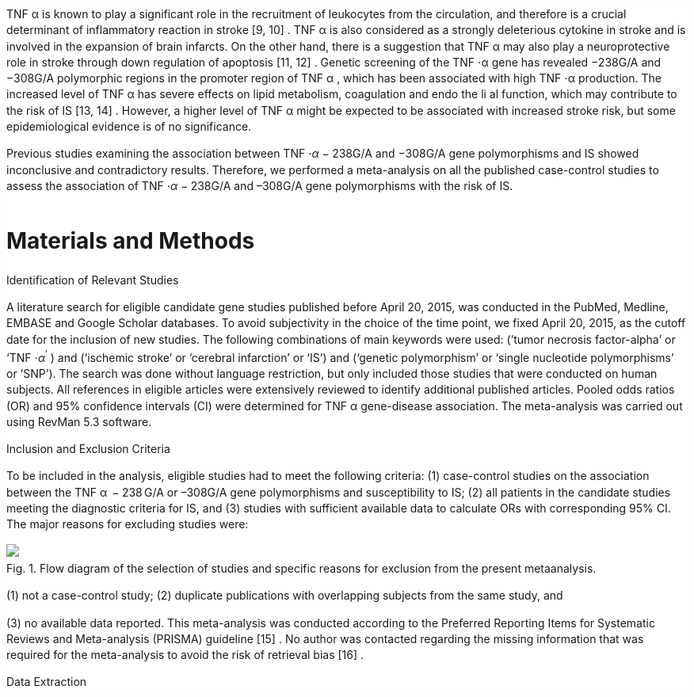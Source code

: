 TNF $\upalpha$   is known to play a significant role in the recruitment of leukocytes from the circulation, and therefore is a crucial determinant of inflammatory reaction in stroke   [9, 10]  . TNF $\upalpha$    is also considered as a strongly deleterious cytokine in stroke and is involved in the expansion  of brain infarcts. On the other hand, there is a suggestion that TNF $\upalpha$   may also play a neuroprotective role in stroke through down regulation of apoptosis   [11, 12]  . Genetic screening of  the TNF $\cdot\upalpha$   gene has revealed  $-238\mathrm{G}/\mathrm{A}$   and   $-308\mathrm{G}/\mathrm{A}$   polymorphic regions in the promoter  region of TNF $\upalpha$  , which has been associated with high TNF $\cdot\upalpha$   production. The increased level  of TNF $\upalpha$   has severe effects on lipid metabolism, coagulation and endo the li al function, which  may contribute to the risk of IS   [13, 14]  . However, a higher level of TNF $\upalpha$   might be expected  to be associated with increased stroke risk, but some epidemiological evidence is of no significance.  

Previous studies examining the association between TNF $\cdot\alpha-238\mathrm{G/A}$   and   $-308\mathrm{G}/\mathrm{A}$   gene  polymorphisms and IS showed inconclusive and contradictory results. Therefore, we  performed a meta-analysis on all the published case-control studies to assess the association  of TNF $\cdot\alpha-238\mathrm{G/A}$   and –308G/A gene polymorphisms with the risk of IS.  

#  Materials and Methods  

Identification of Relevant Studies  

A literature search for eligible candidate gene studies published before April 20, 2015, was conducted  in the PubMed, Medline, EMBASE and Google Scholar databases. To avoid subjectivity in the choice of the  time point, we fixed April 20, 2015, as the cutoff date for the inclusion of new studies. The following combinations of main keywords were used: (‘tumor necrosis factor-alpha’ or ‘TNF $\cdot\alpha^{\prime}$  ) and (‘ischemic stroke’ or  ‘cerebral infarction’ or ‘IS’) and (‘genetic polymorphism’ or ‘single nucleotide polymorphisms’ or ‘SNP’). The  search was done without language restriction, but only included those studies that were conducted on human  subjects. All references in eligible articles were extensively reviewed to identify additional published articles.  Pooled odds ratios (OR) and   $95\%$   confidence intervals (CI) were determined for TNF $\upalpha$   gene-disease association. The meta-analysis was carried out using RevMan 5.3 software.  

Inclusion and Exclusion Criteria  

To be included in the analysis, eligible studies had to meet the following criteria: (1) case-control studies  on the association between the TNF $\upalpha\,{-}238\,\mathrm{G}/\mathrm{A}$   or –308G/A gene polymorphisms and susceptibility to IS; (2)  all patients in the candidate studies meeting the diagnostic criteria for IS, and (3) studies with sufficient  available data to calculate ORs with corresponding   $95\%$   CI. The major reasons for excluding studies were:  

![](images/e28456b7da3a6ce62b17472134178eb5a88cba5bb6dc4cb64aabb45f2b4f09b6.jpg)  
Fig. 1.   Flow diagram of the selection of studies and specific reasons for exclusion from the present metaanalysis.  

(1) not a case-control study; (2) duplicate publications with overlapping subjects from the same study, and 

 (3) no available data reported. This meta-analysis was conducted according to the Preferred Reporting Items  for Systematic Reviews and Meta-analysis (PRISMA) guideline   [15]  . No author was contacted regarding the  missing information that was required for the meta-analysis to avoid the risk of retrieval bias   [16]  .  

Data Extraction  
